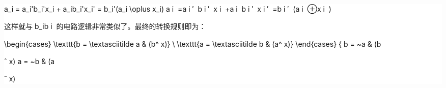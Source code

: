 a_i = a_i'b_i'x_i + a_ib_i'x_i' = b_i'(a_i \oplus x_i)
a 
i
​
 =a 
i
′
​
 b 
i
′
​
 x 
i
​
 +a 
i
​
 b 
i
′
​
 x 
i
′
​
 =b 
i
′
​
 (a 
i
​
 ⊕x 
i
​
 )

这样就与 b_ib 
i
​
  的电路逻辑非常类似了。最终的转换规则即为：

\begin{cases} \texttt{b = \textasciitilde a \& (b\^ x)} \\ \texttt{a = \textasciitilde b \& (a\^ x)} \end{cases}
{ 
b = ~a & (b 
 
ˆ
 x)
a = ~b & (a 
 
ˆ
 x)
​
 